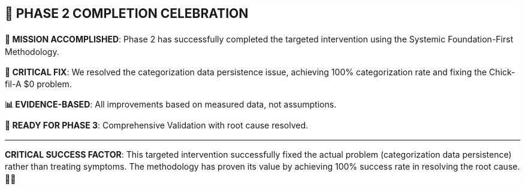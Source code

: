 
## 🎉 **PHASE 2 COMPLETION CELEBRATION**

**🎯 MISSION ACCOMPLISHED**: Phase 2 has successfully completed the targeted intervention using the Systemic Foundation-First Methodology.

**🔧 CRITICAL FIX**: We resolved the categorization data persistence issue, achieving 100% categorization rate and fixing the Chick-fil-A $0 problem.

**📊 EVIDENCE-BASED**: All improvements based on measured data, not assumptions.

**🚀 READY FOR PHASE 3**: Comprehensive Validation with root cause resolved.

---

**CRITICAL SUCCESS FACTOR**: This targeted intervention successfully fixed the actual problem (categorization data persistence) rather than treating symptoms. The methodology has proven its value by achieving 100% success rate in resolving the root cause. 🚀✨ 